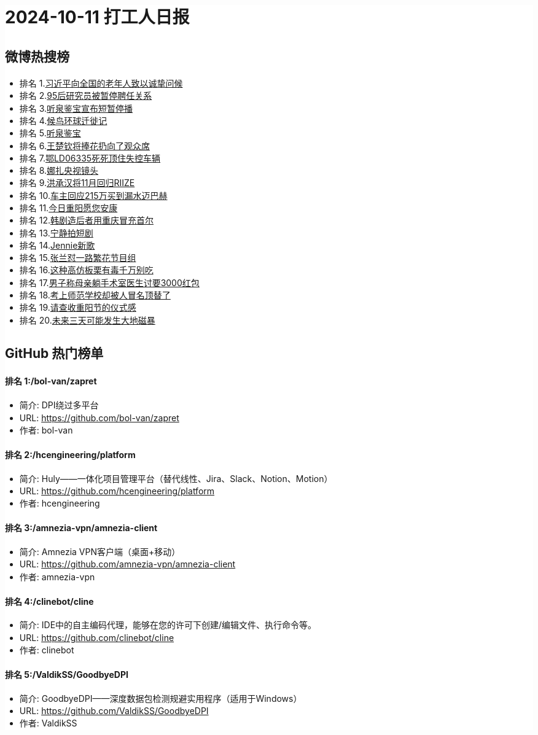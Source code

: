 # 2024-10-11 打工人日报


## 微博热搜榜

- 排名 1.[习近平向全国的老年人致以诚挚问候](https://s.weibo.com/weibo?q=习近平向全国的老年人致以诚挚问候)
- 排名 2.[95后研究员被暂停聘任关系](https://s.weibo.com/weibo?q=95后研究员被暂停聘任关系)
- 排名 3.[听泉鉴宝宣布短暂停播](https://s.weibo.com/weibo?q=听泉鉴宝宣布短暂停播)
- 排名 4.[候鸟环球迁徙记](https://s.weibo.com/weibo?q=候鸟环球迁徙记)
- 排名 5.[听泉鉴宝](https://s.weibo.com/weibo?q=听泉鉴宝)
- 排名 6.[王楚钦将捧花扔向了观众席](https://s.weibo.com/weibo?q=王楚钦将捧花扔向了观众席)
- 排名 7.[鄂LD06335死死顶住失控车辆](https://s.weibo.com/weibo?q=鄂LD06335死死顶住失控车辆)
- 排名 8.[娜扎央视镜头](https://s.weibo.com/weibo?q=娜扎央视镜头)
- 排名 9.[洪承汉将11月回归RIIZE](https://s.weibo.com/weibo?q=洪承汉将11月回归RIIZE)
- 排名 10.[车主回应215万买到漏水迈巴赫](https://s.weibo.com/weibo?q=车主回应215万买到漏水迈巴赫)
- 排名 11.[今日重阳愿您安康](https://s.weibo.com/weibo?q=今日重阳愿您安康)
- 排名 12.[韩剧造后者用重庆冒充首尔](https://s.weibo.com/weibo?q=韩剧造后者用重庆冒充首尔)
- 排名 13.[宁静拍短剧](https://s.weibo.com/weibo?q=宁静拍短剧)
- 排名 14.[Jennie新歌](https://s.weibo.com/weibo?q=Jennie新歌)
- 排名 15.[张兰怼一路繁花节目组](https://s.weibo.com/weibo?q=张兰怼一路繁花节目组)
- 排名 16.[这种高仿板栗有毒千万别吃](https://s.weibo.com/weibo?q=这种高仿板栗有毒千万别吃)
- 排名 17.[男子称母亲躺手术室医生讨要3000红包](https://s.weibo.com/weibo?q=男子称母亲躺手术室医生讨要3000红包)
- 排名 18.[考上师范学校却被人冒名顶替了](https://s.weibo.com/weibo?q=考上师范学校却被人冒名顶替了)
- 排名 19.[请查收重阳节的仪式感](https://s.weibo.com/weibo?q=请查收重阳节的仪式感)
- 排名 20.[未来三天可能发生大地磁暴](https://s.weibo.com/weibo?q=未来三天可能发生大地磁暴)
## GitHub 热门榜单

#### 排名 1:/bol-van/zapret
- 简介: DPI绕过多平台
- URL: https://github.com/bol-van/zapret
- 作者: bol-van 

#### 排名 2:/hcengineering/platform
- 简介: Huly——一体化项目管理平台（替代线性、Jira、Slack、Notion、Motion）
- URL: https://github.com/hcengineering/platform
- 作者: hcengineering 

#### 排名 3:/amnezia-vpn/amnezia-client
- 简介: Amnezia VPN客户端（桌面+移动）
- URL: https://github.com/amnezia-vpn/amnezia-client
- 作者: amnezia-vpn 

#### 排名 4:/clinebot/cline
- 简介: IDE中的自主编码代理，能够在您的许可下创建/编辑文件、执行命令等。
- URL: https://github.com/clinebot/cline
- 作者: clinebot 

#### 排名 5:/ValdikSS/GoodbyeDPI
- 简介: GoodbyeDPI——深度数据包检测规避实用程序（适用于Windows）
- URL: https://github.com/ValdikSS/GoodbyeDPI
- 作者: ValdikSS 
